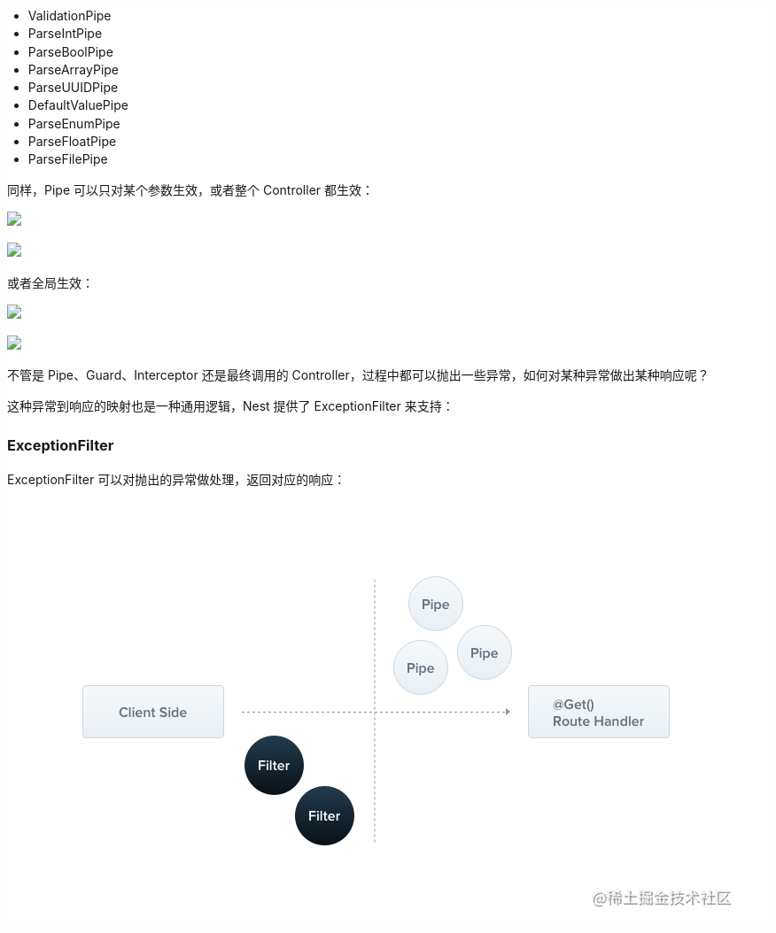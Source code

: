 *   ValidationPipe
*   ParseIntPipe
*   ParseBoolPipe
*   ParseArrayPipe
*   ParseUUIDPipe
*   DefaultValuePipe
*   ParseEnumPipe
*   ParseFloatPipe
*   ParseFilePipe

同样，Pipe 可以只对某个参数生效，或者整个 Controller 都生效：

![](./image/第09章—AOP架构有什么好处-55.image#?w=738&h=168&s=25290&e=png&b=1f1f1f.png)

![](./image/第09章—AOP架构有什么好处-56.image#?w=700&h=346&s=76324&e=png&b=1f1f1f.png)


或者全局生效：

![](./image/第09章—AOP架构有什么好处-57.image#?w=824&h=492&s=99581&e=png&b=1f1f1f.png)

![](./image/第09章—AOP架构有什么好处-58.image#?w=692&h=690&s=93776&e=png&b=1f1f1f.png)

不管是 Pipe、Guard、Interceptor 还是最终调用的 Controller，过程中都可以抛出一些异常，如何对某种异常做出某种响应呢？

这种异常到响应的映射也是一种通用逻辑，Nest 提供了 ExceptionFilter 来支持：

### ExceptionFilter

ExceptionFilter 可以对抛出的异常做处理，返回对应的响应：

![](./image/第09章—AOP架构有什么好处-59.png)
